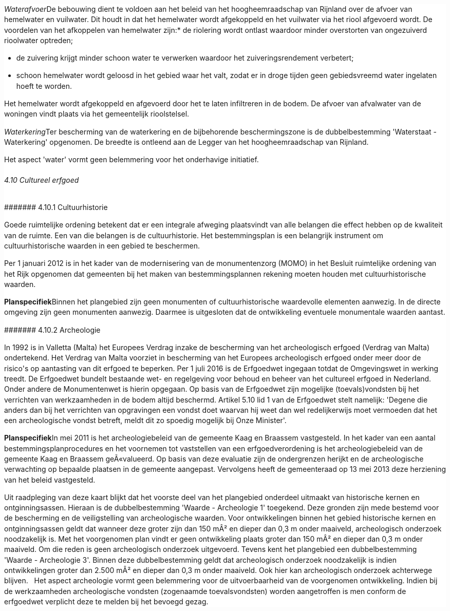 *Waterafvoer*De bebouwing dient te voldoen aan het beleid van het hoogheemraadschap van Rijnland over de afvoer van hemelwater en vuilwater. Dit houdt in dat het hemelwater wordt afgekoppeld en het vuilwater via het riool afgevoerd wordt. De voordelen van het afkoppelen van hemelwater zijn:* de riolering wordt ontlast waardoor minder overstorten van ongezuiverd rioolwater optreden;

* de zuivering krijgt minder schoon water te verwerken waardoor het zuiveringsrendement verbetert;

* schoon hemelwater wordt geloosd in het gebied waar het valt, zodat er in droge tijden geen gebiedsvreemd water ingelaten hoeft te worden.

Het hemelwater wordt afgekoppeld en afgevoerd door het te laten infiltreren in de bodem. De afvoer van afvalwater van de woningen vindt plaats via het gemeentelijk rioolstelsel.

*Waterkering*Ter bescherming van de waterkering en de bijbehorende beschermingszone is de dubbelbestemming 'Waterstaat \- Waterkering' opgenomen. De breedte is ontleend aan de Legger van het hoogheemraadschap van Rijnland.

Het aspect 'water' vormt geen belemmering voor het onderhavige initiatief.

###### 4\.10 Cultureel erfgoed

####### 4\.10\.1 Cultuurhistorie

Goede ruimtelijke ordening betekent dat er een integrale afweging plaatsvindt van alle belangen die effect hebben op de kwaliteit van de ruimte. Een van die belangen is de cultuurhistorie. Het bestemmingsplan is een belangrijk instrument om cultuurhistorische waarden in een gebied te beschermen.

Per 1 januari 2012 is in het kader van de modernisering van de monumentenzorg (MOMO) in het Besluit ruimtelijke ordening van het Rijk opgenomen dat gemeenten bij het maken van bestemmingsplannen rekening moeten houden met cultuurhistorische waarden.

**Planspecifiek**Binnen het plangebied zijn geen monumenten of cultuurhistorische waardevolle elementen aanwezig. In de directe omgeving zijn geen monumenten aanwezig. Daarmee is uitgesloten dat de ontwikkeling eventuele monumentale waarden aantast.

####### 4\.10\.2 Archeologie

In 1992 is in Valletta (Malta) het Europees Verdrag inzake de bescherming van het archeologisch erfgoed (Verdrag van Malta) ondertekend. Het Verdrag van Malta voorziet in bescherming van het Europees archeologisch erfgoed onder meer door de risico's op aantasting van dit erfgoed te beperken. Per 1 juli 2016 is de Erfgoedwet ingegaan totdat de Omgevingswet in werking treedt. De Erfgoedwet bundelt bestaande wet\- en regelgeving voor behoud en beheer van het cultureel erfgoed in Nederland. Onder andere de Monumentenwet is hierin opgegaan. Op basis van de Erfgoedwet zijn mogelijke (toevals)vondsten bij het verrichten van werkzaamheden in de bodem altijd beschermd. Artikel 5\.10 lid 1 van de Erfgoedwet stelt namelijk: 'Degene die anders dan bij het verrichten van opgravingen een vondst doet waarvan hij weet dan wel redelijkerwijs moet vermoeden dat het een archeologische vondst betreft, meldt dit zo spoedig mogelijk bij Onze Minister'.

**Planspecifiek**In mei 2011 is het archeologiebeleid van de gemeente Kaag en Braassem vastgesteld. In het kader van een aantal bestemmingsplanprocedures en het voornemen tot vaststellen van een erfgoedverordening is het archeologiebeleid van de gemeente Kaag en Braassem geÃ«valueerd. Op basis van deze evaluatie zijn de ondergrenzen herijkt en de archeologische verwachting op bepaalde plaatsen in de gemeente aangepast. Vervolgens heeft de gemeenteraad op 13 mei 2013 deze herziening van het beleid vastgesteld.

Uit raadpleging van deze kaart blijkt dat het voorste deel van het plangebied onderdeel uitmaakt van historische kernen en ontginningsassen. Hieraan is de dubbelbestemming 'Waarde \- Archeologie 1' toegekend. Deze gronden zijn mede bestemd voor de bescherming en de veiligstelling van archeologische waarden. Voor ontwikkelingen binnen het gebied historische kernen en ontginningsassen geldt dat wanneer deze groter zijn dan 150 mÂ² en dieper dan 0,3 m onder maaiveld, archeologisch onderzoek noodzakelijk is. Met het voorgenomen plan vindt er geen ontwikkeling plaats groter dan 150 mÂ² en dieper dan 0,3 m onder maaiveld. Om die reden is geen archeologisch onderzoek uitgevoerd. Tevens kent het plangebied een dubbelbestemming 'Waarde \- Archeologie 3'. Binnen deze dubbelbestemming geldt dat archeologisch onderzoek noodzakelijk is indien ontwikkelingen groter dan 2\.500 mÂ² en dieper dan 0,3 m onder maaiveld. Ook hier kan archeologisch onderzoek achterwege blijven.   Het aspect archeologie vormt geen belemmering voor de uitvoerbaarheid van de voorgenomen ontwikkeling. Indien bij de werkzaamheden archeologische vondsten (zogenaamde toevalsvondsten) worden aangetroffen is men conform de erfgoedwet verplicht deze te melden bij het bevoegd gezag.
